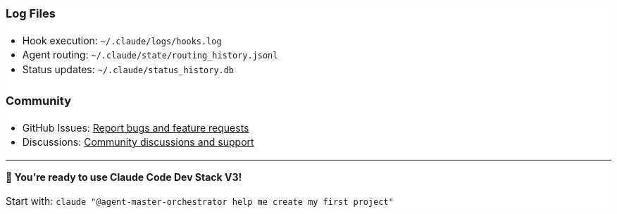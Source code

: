 ### Log Files
- Hook execution: `~/.claude/logs/hooks.log`
- Agent routing: `~/.claude/state/routing_history.jsonl`  
- Status updates: `~/.claude/status_history.db`

### Community
- GitHub Issues: [Report bugs and feature requests](https://github.com/KrypticGadget/Claude_Code_Dev_Stack/issues)
- Discussions: [Community discussions and support](https://github.com/KrypticGadget/Claude_Code_Dev_Stack/discussions)

---

**🎉 You're ready to use Claude Code Dev Stack V3!**

Start with: `claude "@agent-master-orchestrator help me create my first project"`